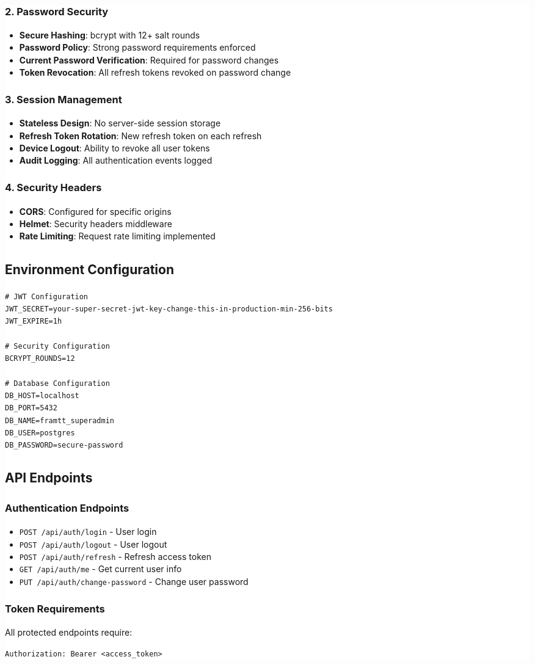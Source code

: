 ### 2. Password Security
- **Secure Hashing**: bcrypt with 12+ salt rounds
- **Password Policy**: Strong password requirements enforced
- **Current Password Verification**: Required for password changes
- **Token Revocation**: All refresh tokens revoked on password change

### 3. Session Management
- **Stateless Design**: No server-side session storage
- **Refresh Token Rotation**: New refresh token on each refresh
- **Device Logout**: Ability to revoke all user tokens
- **Audit Logging**: All authentication events logged

### 4. Security Headers
- **CORS**: Configured for specific origins
- **Helmet**: Security headers middleware
- **Rate Limiting**: Request rate limiting implemented

## Environment Configuration

```env
# JWT Configuration
JWT_SECRET=your-super-secret-jwt-key-change-this-in-production-min-256-bits
JWT_EXPIRE=1h

# Security Configuration
BCRYPT_ROUNDS=12

# Database Configuration
DB_HOST=localhost
DB_PORT=5432
DB_NAME=framtt_superadmin
DB_USER=postgres
DB_PASSWORD=secure-password
```

## API Endpoints

### Authentication Endpoints
- `POST /api/auth/login` - User login
- `POST /api/auth/logout` - User logout
- `POST /api/auth/refresh` - Refresh access token
- `GET /api/auth/me` - Get current user info
- `PUT /api/auth/change-password` - Change user password

### Token Requirements
All protected endpoints require:
```
Authorization: Bearer <access_token>
```
